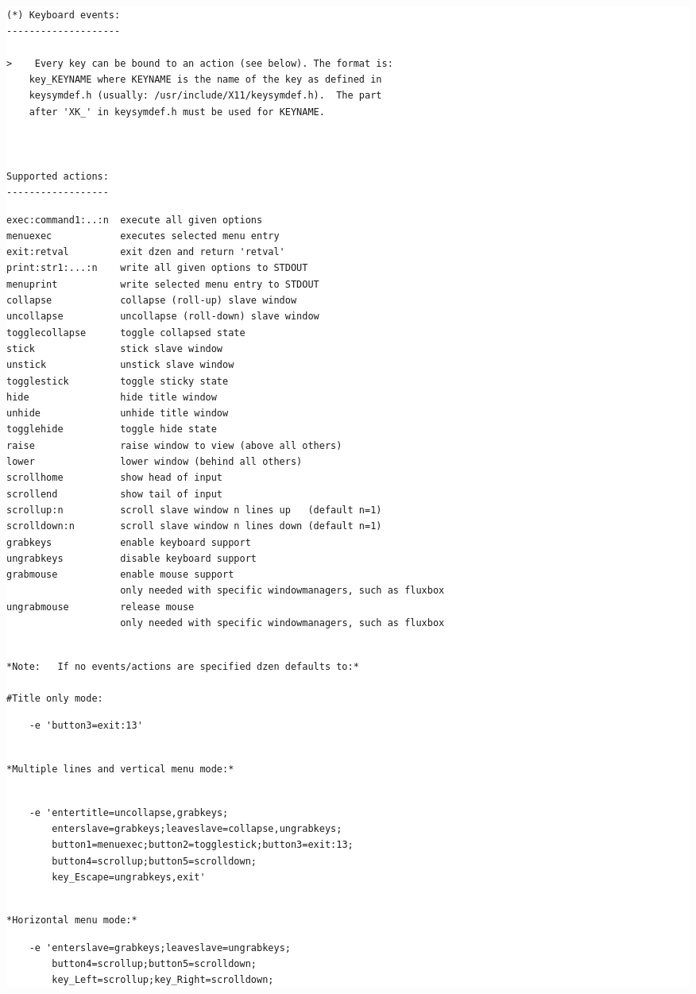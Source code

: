 ```
(*) Keyboard events:
--------------------

>    Every key can be bound to an action (see below). The format is:
    key_KEYNAME where KEYNAME is the name of the key as defined in
    keysymdef.h (usually: /usr/include/X11/keysymdef.h).  The part 
    after 'XK_' in keysymdef.h must be used for KEYNAME.



Supported actions:
------------------
```
    exec:command1:..:n  execute all given options
    menuexec            executes selected menu entry
    exit:retval         exit dzen and return 'retval'
    print:str1:...:n    write all given options to STDOUT
    menuprint           write selected menu entry to STDOUT
    collapse            collapse (roll-up) slave window
    uncollapse          uncollapse (roll-down) slave window
    togglecollapse      toggle collapsed state
    stick               stick slave window
    unstick             unstick slave window
    togglestick         toggle sticky state
    hide                hide title window
    unhide              unhide title window
    togglehide          toggle hide state
    raise               raise window to view (above all others)
    lower               lower window (behind all others)
    scrollhome          show head of input
    scrollend           show tail of input
    scrollup:n          scroll slave window n lines up   (default n=1)
    scrolldown:n        scroll slave window n lines down (default n=1)
    grabkeys            enable keyboard support
    ungrabkeys          disable keyboard support
    grabmouse           enable mouse support 
                        only needed with specific windowmanagers, such as fluxbox
    ungrabmouse         release mouse
                        only needed with specific windowmanagers, such as fluxbox
```

*Note:   If no events/actions are specified dzen defaults to:*

#Title only mode:
```

        -e 'button3=exit:13'
```

*Multiple lines and vertical menu mode:*
        
```
        -e 'entertitle=uncollapse,grabkeys;
            enterslave=grabkeys;leaveslave=collapse,ungrabkeys;
            button1=menuexec;button2=togglestick;button3=exit:13;
            button4=scrollup;button5=scrolldown;
            key_Escape=ungrabkeys,exit'
```

*Horizontal menu mode:*

```
        -e 'enterslave=grabkeys;leaveslave=ungrabkeys;
            button4=scrollup;button5=scrolldown;
            key_Left=scrollup;key_Right=scrolldown;